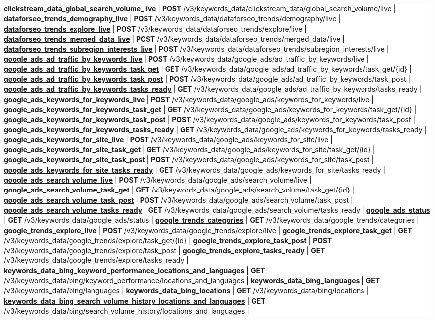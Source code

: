 [**clickstream_data_global_search_volume_live**](KeywordsDataApi.md#clickstream_data_global_search_volume_live) | **POST** /v3/keywords_data/clickstream_data/global_search_volume/live | 
[**dataforseo_trends_demography_live**](KeywordsDataApi.md#dataforseo_trends_demography_live) | **POST** /v3/keywords_data/dataforseo_trends/demography/live | 
[**dataforseo_trends_explore_live**](KeywordsDataApi.md#dataforseo_trends_explore_live) | **POST** /v3/keywords_data/dataforseo_trends/explore/live | 
[**dataforseo_trends_merged_data_live**](KeywordsDataApi.md#dataforseo_trends_merged_data_live) | **POST** /v3/keywords_data/dataforseo_trends/merged_data/live | 
[**dataforseo_trends_subregion_interests_live**](KeywordsDataApi.md#dataforseo_trends_subregion_interests_live) | **POST** /v3/keywords_data/dataforseo_trends/subregion_interests/live | 
[**google_ads_ad_traffic_by_keywords_live**](KeywordsDataApi.md#google_ads_ad_traffic_by_keywords_live) | **POST** /v3/keywords_data/google_ads/ad_traffic_by_keywords/live | 
[**google_ads_ad_traffic_by_keywords_task_get**](KeywordsDataApi.md#google_ads_ad_traffic_by_keywords_task_get) | **GET** /v3/keywords_data/google_ads/ad_traffic_by_keywords/task_get/{id} | 
[**google_ads_ad_traffic_by_keywords_task_post**](KeywordsDataApi.md#google_ads_ad_traffic_by_keywords_task_post) | **POST** /v3/keywords_data/google_ads/ad_traffic_by_keywords/task_post | 
[**google_ads_ad_traffic_by_keywords_tasks_ready**](KeywordsDataApi.md#google_ads_ad_traffic_by_keywords_tasks_ready) | **GET** /v3/keywords_data/google_ads/ad_traffic_by_keywords/tasks_ready | 
[**google_ads_keywords_for_keywords_live**](KeywordsDataApi.md#google_ads_keywords_for_keywords_live) | **POST** /v3/keywords_data/google_ads/keywords_for_keywords/live | 
[**google_ads_keywords_for_keywords_task_get**](KeywordsDataApi.md#google_ads_keywords_for_keywords_task_get) | **GET** /v3/keywords_data/google_ads/keywords_for_keywords/task_get/{id} | 
[**google_ads_keywords_for_keywords_task_post**](KeywordsDataApi.md#google_ads_keywords_for_keywords_task_post) | **POST** /v3/keywords_data/google_ads/keywords_for_keywords/task_post | 
[**google_ads_keywords_for_keywords_tasks_ready**](KeywordsDataApi.md#google_ads_keywords_for_keywords_tasks_ready) | **GET** /v3/keywords_data/google_ads/keywords_for_keywords/tasks_ready | 
[**google_ads_keywords_for_site_live**](KeywordsDataApi.md#google_ads_keywords_for_site_live) | **POST** /v3/keywords_data/google_ads/keywords_for_site/live | 
[**google_ads_keywords_for_site_task_get**](KeywordsDataApi.md#google_ads_keywords_for_site_task_get) | **GET** /v3/keywords_data/google_ads/keywords_for_site/task_get/{id} | 
[**google_ads_keywords_for_site_task_post**](KeywordsDataApi.md#google_ads_keywords_for_site_task_post) | **POST** /v3/keywords_data/google_ads/keywords_for_site/task_post | 
[**google_ads_keywords_for_site_tasks_ready**](KeywordsDataApi.md#google_ads_keywords_for_site_tasks_ready) | **GET** /v3/keywords_data/google_ads/keywords_for_site/tasks_ready | 
[**google_ads_search_volume_live**](KeywordsDataApi.md#google_ads_search_volume_live) | **POST** /v3/keywords_data/google_ads/search_volume/live | 
[**google_ads_search_volume_task_get**](KeywordsDataApi.md#google_ads_search_volume_task_get) | **GET** /v3/keywords_data/google_ads/search_volume/task_get/{id} | 
[**google_ads_search_volume_task_post**](KeywordsDataApi.md#google_ads_search_volume_task_post) | **POST** /v3/keywords_data/google_ads/search_volume/task_post | 
[**google_ads_search_volume_tasks_ready**](KeywordsDataApi.md#google_ads_search_volume_tasks_ready) | **GET** /v3/keywords_data/google_ads/search_volume/tasks_ready | 
[**google_ads_status**](KeywordsDataApi.md#google_ads_status) | **GET** /v3/keywords_data/google_ads/status | 
[**google_trends_categories**](KeywordsDataApi.md#google_trends_categories) | **GET** /v3/keywords_data/google_trends/categories | 
[**google_trends_explore_live**](KeywordsDataApi.md#google_trends_explore_live) | **POST** /v3/keywords_data/google_trends/explore/live | 
[**google_trends_explore_task_get**](KeywordsDataApi.md#google_trends_explore_task_get) | **GET** /v3/keywords_data/google_trends/explore/task_get/{id} | 
[**google_trends_explore_task_post**](KeywordsDataApi.md#google_trends_explore_task_post) | **POST** /v3/keywords_data/google_trends/explore/task_post | 
[**google_trends_explore_tasks_ready**](KeywordsDataApi.md#google_trends_explore_tasks_ready) | **GET** /v3/keywords_data/google_trends/explore/tasks_ready | 
[**keywords_data_bing_keyword_performance_locations_and_languages**](KeywordsDataApi.md#keywords_data_bing_keyword_performance_locations_and_languages) | **GET** /v3/keywords_data/bing/keyword_performance/locations_and_languages | 
[**keywords_data_bing_languages**](KeywordsDataApi.md#keywords_data_bing_languages) | **GET** /v3/keywords_data/bing/languages | 
[**keywords_data_bing_locations**](KeywordsDataApi.md#keywords_data_bing_locations) | **GET** /v3/keywords_data/bing/locations | 
[**keywords_data_bing_search_volume_history_locations_and_languages**](KeywordsDataApi.md#keywords_data_bing_search_volume_history_locations_and_languages) | **GET** /v3/keywords_data/bing/search_volume_history/locations_and_languages | 
